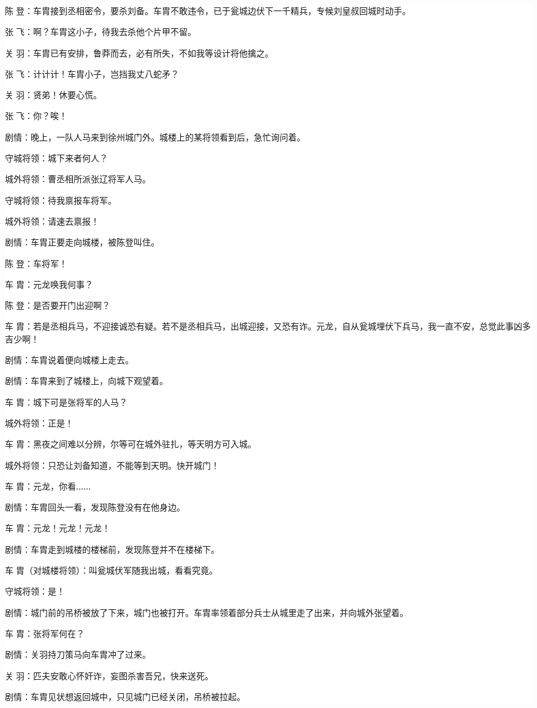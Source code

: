 陈 登：车胄接到丞相密令，要杀刘备。车胄不敢违令，已于瓮城边伏下一千精兵，专候刘皇叔回城时动手。

张 飞：啊？车胄这小子，待我去杀他个片甲不留。

关 羽：车胄已有安排，鲁莽而去，必有所失，不如我等设计将他擒之。

张 飞：计计计！车胄小子，岂挡我丈八蛇矛？

关 羽：贤弟！休要心慌。

张 飞：你？唉！

剧情：晚上，一队人马来到徐州城门外。城楼上的某将领看到后，急忙询问着。

守城将领：城下来者何人？

城外将领：曹丞相所派张辽将军人马。

守城将领：待我禀报车将军。

城外将领：请速去禀报！

剧情：车胄正要走向城楼，被陈登叫住。

陈 登：车将军！

车 胄：元龙唤我何事？

陈 登：是否要开门出迎啊？

车 胄：若是丞相兵马，不迎接诚恐有疑。若不是丞相兵马，出城迎接，又恐有诈。元龙，自从瓮城埋伏下兵马，我一直不安，总觉此事凶多吉少啊！

剧情：车胄说着便向城楼上走去。

剧情：车胄来到了城楼上，向城下观望着。

车 胄：城下可是张将军的人马？

城外将领：正是！

车 胄：黑夜之间难以分辨，尔等可在城外驻扎，等天明方可入城。

城外将领：只恐让刘备知道，不能等到天明。快开城门！

车 胄：元龙，你看……

剧情：车胄回头一看，发现陈登没有在他身边。

车 胄：元龙！元龙！元龙！

剧情：车胄走到城楼的楼梯前，发现陈登并不在楼梯下。

车 胄（对城楼将领）：叫瓮城伏军随我出城，看看究竟。

守城将领：是！

剧情：城门前的吊桥被放了下来，城门也被打开。车胄率领着部分兵士从城里走了出来，并向城外张望着。

车 胄：张将军何在？

剧情：关羽持刀策马向车胄冲了过来。

关 羽：匹夫安敢心怀奸诈，妄图杀害吾兄，快来送死。

剧情：车胄见状想返回城中，只见城门已经关闭，吊桥被拉起。
